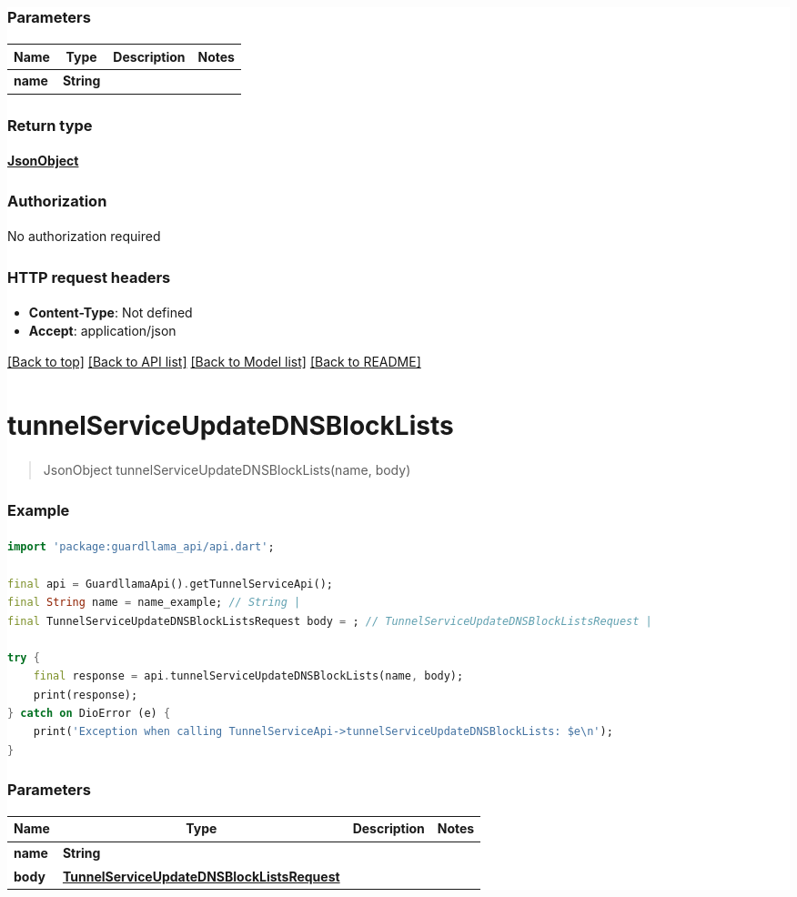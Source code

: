 ### Parameters

Name | Type | Description  | Notes
------------- | ------------- | ------------- | -------------
 **name** | **String**|  | 

### Return type

[**JsonObject**](JsonObject.md)

### Authorization

No authorization required

### HTTP request headers

 - **Content-Type**: Not defined
 - **Accept**: application/json

[[Back to top]](#) [[Back to API list]](../README.md#documentation-for-api-endpoints) [[Back to Model list]](../README.md#documentation-for-models) [[Back to README]](../README.md)

# **tunnelServiceUpdateDNSBlockLists**
> JsonObject tunnelServiceUpdateDNSBlockLists(name, body)



### Example
```dart
import 'package:guardllama_api/api.dart';

final api = GuardllamaApi().getTunnelServiceApi();
final String name = name_example; // String | 
final TunnelServiceUpdateDNSBlockListsRequest body = ; // TunnelServiceUpdateDNSBlockListsRequest | 

try {
    final response = api.tunnelServiceUpdateDNSBlockLists(name, body);
    print(response);
} catch on DioError (e) {
    print('Exception when calling TunnelServiceApi->tunnelServiceUpdateDNSBlockLists: $e\n');
}
```

### Parameters

Name | Type | Description  | Notes
------------- | ------------- | ------------- | -------------
 **name** | **String**|  | 
 **body** | [**TunnelServiceUpdateDNSBlockListsRequest**](TunnelServiceUpdateDNSBlockListsRequest.md)|  | 
